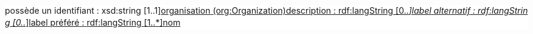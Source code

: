 <text fill="#000000" font-family="sans-serif" font-size="14" lengthAdjust="spacing" textLength="60" x="817" y="74.292">possède</text><text fill="#000000" font-family="sans-serif" font-size="14" lengthAdjust="spacing" textLength="4" x="877" y="74.292"> </text><text fill="#000000" font-family="sans-serif" font-size="14" lengthAdjust="spacing" textLength="17" x="881" y="74.292">un</text><text fill="#000000" font-family="sans-serif" font-size="14" lengthAdjust="spacing" textLength="4" x="898" y="74.292"> </text><text fill="#000000" font-family="sans-serif" font-size="14" lengthAdjust="spacing" textLength="76" x="902" y="74.292">identifiant</text><text fill="#000000" font-family="sans-serif" font-size="14" lengthAdjust="spacing" textLength="4" x="978" y="74.292"> </text><text fill="#000000" font-family="sans-serif" font-size="14" lengthAdjust="spacing" textLength="5" x="982" y="74.292">:</text><text fill="#000000" font-family="sans-serif" font-size="14" lengthAdjust="spacing" textLength="4" x="987" y="74.292"> </text><text fill="#000000" font-family="sans-serif" font-size="14" font-style="italic" lengthAdjust="spacing" textLength="69" x="991" y="74.292">xsd:string</text><text fill="#000000" font-family="sans-serif" font-size="14" lengthAdjust="spacing" textLength="4" x="1060" y="74.292"> </text><text fill="#000000" font-family="sans-serif" font-size="14" lengthAdjust="spacing" textLength="38" x="1064" y="74.292">[1..1]</text></g></a><a href="#org%3AOrganization" target="_top" title="#org%3AOrganization" xlink:actuate="onRequest" xlink:href="#org%3AOrganization" xlink:show="new" xlink:title="#org%3AOrganization" xlink:type="simple"><g id="elem_org_Organization"><rect codeLine="41" fill="#F1F1F1" height="148.375" id="org_Organization" rx="3.5" ry="3.5" style="stroke:#181818;stroke-width:0.5;" width="343" x="1238" y="167"/><text fill="#000000" font-family="sans-serif" font-size="14" font-weight="bold" lengthAdjust="spacing" textLength="104" x="1290" y="184.9951">organisation</text><text fill="#000000" font-family="sans-serif" font-size="14" lengthAdjust="spacing" textLength="4" x="1394" y="184.9951"> </text><text fill="#000000" font-family="sans-serif" font-size="14" lengthAdjust="spacing" textLength="131" x="1398" y="184.9951">(org:Organization)</text><line style="stroke:#181818;stroke-width:0.5;" x1="1239" x2="1580" y1="193.2969" y2="193.2969"/><text fill="#000000" font-family="sans-serif" font-size="14" lengthAdjust="spacing" textLength="82" x="1244" y="210.292">description</text><text fill="#000000" font-family="sans-serif" font-size="14" lengthAdjust="spacing" textLength="4" x="1326" y="210.292"> </text><text fill="#000000" font-family="sans-serif" font-size="14" lengthAdjust="spacing" textLength="5" x="1330" y="210.292">:</text><text fill="#000000" font-family="sans-serif" font-size="14" lengthAdjust="spacing" textLength="4" x="1335" y="210.292"> </text><text fill="#000000" font-family="sans-serif" font-size="14" font-style="italic" lengthAdjust="spacing" textLength="98" x="1339" y="210.292">rdf:langString</text><text fill="#000000" font-family="sans-serif" font-size="14" lengthAdjust="spacing" textLength="4" x="1437" y="210.292"> </text><text fill="#000000" font-family="sans-serif" font-size="14" lengthAdjust="spacing" textLength="36" x="1441" y="210.292">[0..*]</text><text fill="#000000" font-family="sans-serif" font-size="14" lengthAdjust="spacing" textLength="35" x="1244" y="226.5889">label</text><text fill="#000000" font-family="sans-serif" font-size="14" lengthAdjust="spacing" textLength="4" x="1279" y="226.5889"> </text><text fill="#000000" font-family="sans-serif" font-size="14" lengthAdjust="spacing" textLength="68" x="1283" y="226.5889">alternatif</text><text fill="#000000" font-family="sans-serif" font-size="14" lengthAdjust="spacing" textLength="4" x="1351" y="226.5889"> </text><text fill="#000000" font-family="sans-serif" font-size="14" lengthAdjust="spacing" textLength="5" x="1355" y="226.5889">:</text><text fill="#000000" font-family="sans-serif" font-size="14" lengthAdjust="spacing" textLength="4" x="1360" y="226.5889"> </text><text fill="#000000" font-family="sans-serif" font-size="14" font-style="italic" lengthAdjust="spacing" textLength="98" x="1364" y="226.5889">rdf:langString</text><text fill="#000000" font-family="sans-serif" font-size="14" lengthAdjust="spacing" textLength="4" x="1462" y="226.5889"> </text><text fill="#000000" font-family="sans-serif" font-size="14" lengthAdjust="spacing" textLength="36" x="1466" y="226.5889">[0..*]</text><text fill="#000000" font-family="sans-serif" font-size="14" lengthAdjust="spacing" textLength="35" x="1244" y="242.8857">label</text><text fill="#000000" font-family="sans-serif" font-size="14" lengthAdjust="spacing" textLength="4" x="1279" y="242.8857"> </text><text fill="#000000" font-family="sans-serif" font-size="14" lengthAdjust="spacing" textLength="55" x="1283" y="242.8857">préféré</text><text fill="#000000" font-family="sans-serif" font-size="14" lengthAdjust="spacing" textLength="4" x="1338" y="242.8857"> </text><text fill="#000000" font-family="sans-serif" font-size="14" lengthAdjust="spacing" textLength="5" x="1342" y="242.8857">:</text><text fill="#000000" font-family="sans-serif" font-size="14" lengthAdjust="spacing" textLength="4" x="1347" y="242.8857"> </text><text fill="#000000" font-family="sans-serif" font-size="14" font-style="italic" lengthAdjust="spacing" textLength="98" x="1351" y="242.8857">rdf:langString</text><text fill="#000000" font-family="sans-serif" font-size="14" lengthAdjust="spacing" textLength="4" x="1449" y="242.8857"> </text><text fill="#000000" font-family="sans-serif" font-size="14" lengthAdjust="spacing" textLength="36" x="1453" y="242.8857">[1..*]</text><text fill="#000000" font-family="sans-serif" font-size="14" lengthAdjust="spacing" textLength="32" x="1244" y="259.1826">nom</text>